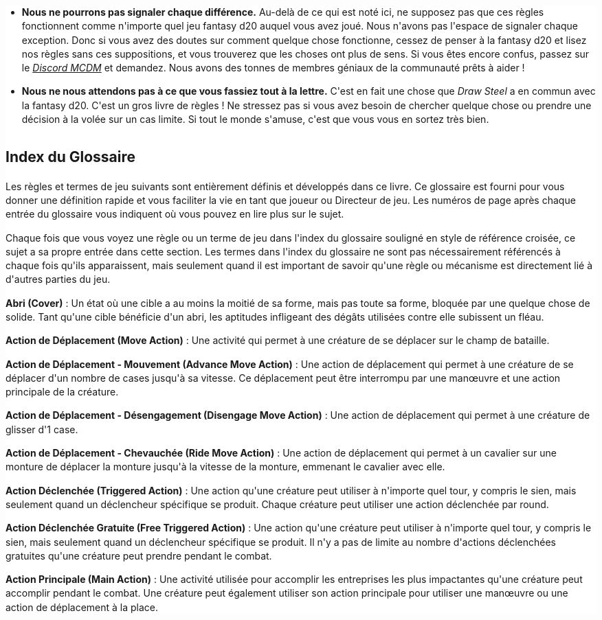 - **Nous ne pourrons pas signaler chaque différence.** Au-delà de ce qui est noté ici, ne supposez pas que ces règles fonctionnent comme n'importe quel jeu fantasy d20 auquel vous avez joué. Nous n'avons pas l'espace de signaler chaque exception. Donc si vous avez des doutes sur comment quelque chose fonctionne, cessez de penser à la fantasy d20 et lisez nos règles sans ces suppositions, et vous trouverez que les choses ont plus de sens. Si vous êtes encore confus, passez sur le _[Discord MCDM](https://mcdm.gg/Discord)_ et demandez. Nous avons des tonnes de membres géniaux de la communauté prêts à aider !
    
- **Nous ne nous attendons pas à ce que vous fassiez tout à la lettre.** C'est en fait une chose que _Draw Steel_ a en commun avec la fantasy d20. C'est un gros livre de règles ! Ne stressez pas si vous avez besoin de chercher quelque chose ou prendre une décision à la volée sur un cas limite. Si tout le monde s'amuse, c'est que vous vous en sortez très bien.

## Index du Glossaire

Les règles et termes de jeu suivants sont entièrement définis et développés dans ce livre. Ce glossaire est fourni pour vous donner une définition rapide et vous faciliter la vie en tant que joueur ou Directeur de jeu. Les numéros de page après chaque entrée du glossaire vous indiquent où vous pouvez en lire plus sur le sujet.

Chaque fois que vous voyez une règle ou un terme de jeu dans l'index du glossaire souligné en style de référence croisée, ce sujet a sa propre entrée dans cette section. Les termes dans l'index du glossaire ne sont pas nécessairement référencés à chaque fois qu'ils apparaissent, mais seulement quand il est important de savoir qu'une règle ou mécanisme est directement lié à d'autres parties du jeu.

**Abri (Cover)** : Un état où une cible a au moins la moitié de sa forme, mais pas toute sa forme, bloquée par une quelque chose de solide. Tant qu'une cible bénéficie d'un abri, les aptitudes infligeant des dégâts utilisées contre elle subissent un fléau.

**Action de Déplacement (Move Action)** : Une activité qui permet à une créature de se déplacer sur le champ de bataille.

**Action de Déplacement - Mouvement (Advance Move Action)** : Une action de déplacement qui permet à une créature de se déplacer d'un nombre de cases jusqu'à sa vitesse. Ce déplacement peut être interrompu par une manœuvre et une action principale de la créature.

**Action de Déplacement - Désengagement (Disengage Move Action)** : Une action de déplacement qui permet à une créature de glisser d'1 case.

**Action de Déplacement - Chevauchée (Ride Move Action)** : Une action de déplacement qui permet à un cavalier sur une monture de déplacer la monture jusqu'à la vitesse de la monture, emmenant le cavalier avec elle.

**Action Déclenchée (Triggered Action)** : Une action qu'une créature peut utiliser à n'importe quel tour, y compris le sien, mais seulement quand un déclencheur spécifique se produit. Chaque créature peut utiliser une action déclenchée par round.

**Action Déclenchée Gratuite (Free Triggered Action)** : Une action qu'une créature peut utiliser à n'importe quel tour, y compris le sien, mais seulement quand un déclencheur spécifique se produit. Il n'y a pas de limite au nombre d'actions déclenchées gratuites qu'une créature peut prendre pendant le combat.

**Action Principale (Main Action)** : Une activité utilisée pour accomplir les entreprises les plus impactantes qu'une créature peut accomplir pendant le combat. Une créature peut également utiliser son action principale pour utiliser une manœuvre ou une action de déplacement à la place.
